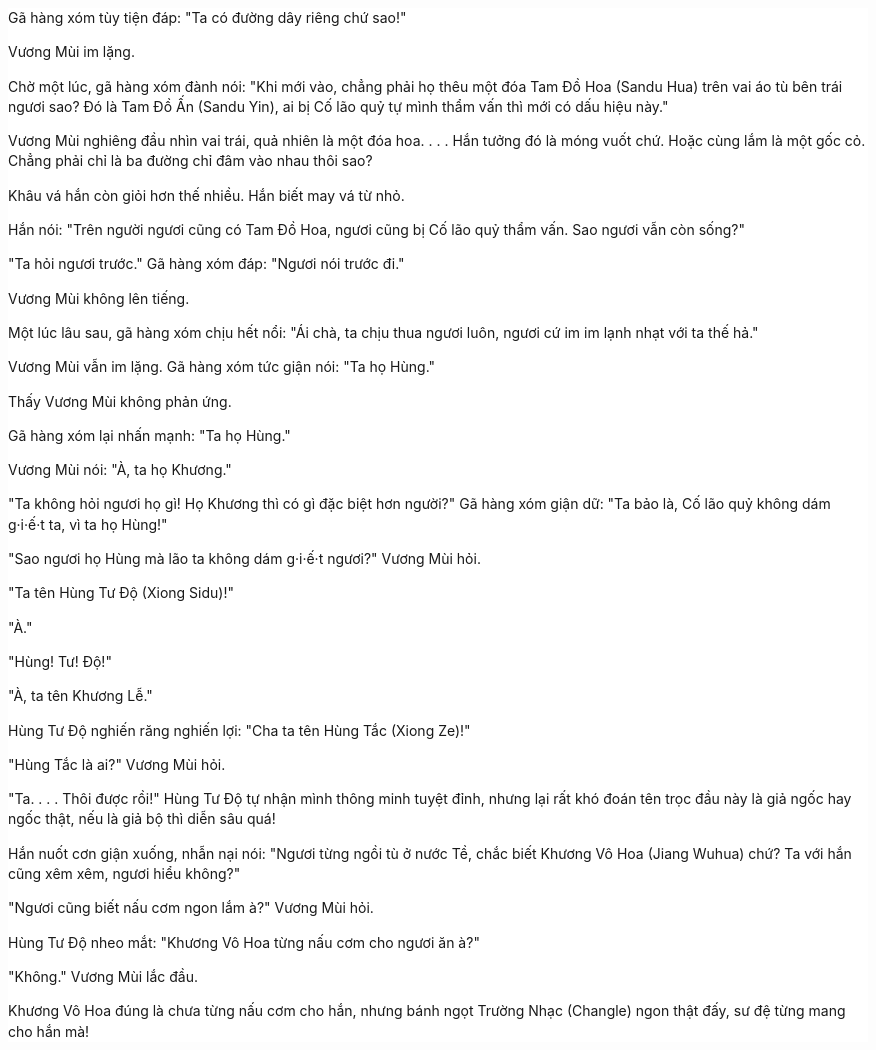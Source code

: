 Gã hàng xóm tùy tiện đáp: "Ta có đường dây riêng chứ sao!"

Vương Mùi im lặng.

Chờ một lúc, gã hàng xóm đành nói: "Khi mới vào, chẳng phải họ thêu một đóa Tam Đồ Hoa (Sandu Hua) trên vai áo tù bên trái ngươi sao? Đó là Tam Đồ Ấn (Sandu Yin), ai bị Cố lão quỷ tự mình thẩm vấn thì mới có dấu hiệu này."

Vương Mùi nghiêng đầu nhìn vai trái, quả nhiên là một đóa hoa. . . . Hắn tưởng đó là móng vuốt chứ. Hoặc cùng lắm là một gốc cỏ. Chẳng phải chỉ là ba đường chỉ đâm vào nhau thôi sao?

Khâu vá hắn còn giỏi hơn thế nhiều. Hắn biết may vá từ nhỏ.

Hắn nói: "Trên người ngươi cũng có Tam Đồ Hoa, ngươi cũng bị Cố lão quỷ thẩm vấn. Sao ngươi vẫn còn sống?"

"Ta hỏi ngươi trước." Gã hàng xóm đáp: "Ngươi nói trước đi."

Vương Mùi không lên tiếng.

Một lúc lâu sau, gã hàng xóm chịu hết nổi: "Ái chà, ta chịu thua ngươi luôn, ngươi cứ im im lạnh nhạt với ta thế hả."

Vương Mùi vẫn im lặng. Gã hàng xóm tức giận nói: "Ta họ Hùng."

Thấy Vương Mùi không phản ứng.

Gã hàng xóm lại nhấn mạnh: "Ta họ Hùng."

Vương Mùi nói: "À, ta họ Khương."

"Ta không hỏi ngươi họ gì! Họ Khương thì có gì đặc biệt hơn người?" Gã hàng xóm giận dữ: "Ta bảo là, Cố lão quỷ không dám g·i·ế·t ta, vì ta họ Hùng!"

"Sao ngươi họ Hùng mà lão ta không dám g·i·ế·t ngươi?" Vương Mùi hỏi.

"Ta tên Hùng Tư Độ (Xiong Sidu)!"

"À."

"Hùng! Tư! Độ!"

"À, ta tên Khương Lễ."

Hùng Tư Độ nghiến răng nghiến lợi: "Cha ta tên Hùng Tắc (Xiong Ze)!"

"Hùng Tắc là ai?" Vương Mùi hỏi.

"Ta. . . . Thôi được rồi!" Hùng Tư Độ tự nhận mình thông minh tuyệt đỉnh, nhưng lại rất khó đoán tên trọc đầu này là giả ngốc hay ngốc thật, nếu là giả bộ thì diễn sâu quá!

Hắn nuốt cơn giận xuống, nhẫn nại nói: "Ngươi từng ngồi tù ở nước Tề, chắc biết Khương Vô Hoa (Jiang Wuhua) chứ? Ta với hắn cũng xêm xêm, ngươi hiểu không?"

"Ngươi cũng biết nấu cơm ngon lắm à?" Vương Mùi hỏi.

Hùng Tư Độ nheo mắt: "Khương Vô Hoa từng nấu cơm cho ngươi ăn à?"

"Không." Vương Mùi lắc đầu.

Khương Vô Hoa đúng là chưa từng nấu cơm cho hắn, nhưng bánh ngọt Trường Nhạc (Changle) ngon thật đấy, sư đệ từng mang cho hắn mà!
